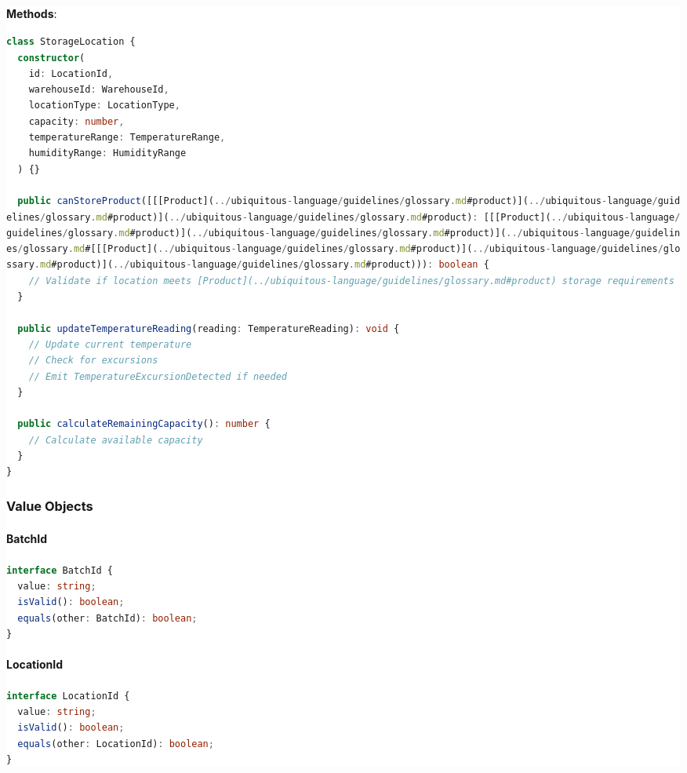 **Methods**:

```typescript
class StorageLocation {
  constructor(
    id: LocationId,
    warehouseId: WarehouseId,
    locationType: LocationType,
    capacity: number,
    temperatureRange: TemperatureRange,
    humidityRange: HumidityRange
  ) {}

  public canStoreProduct([[[Product](../ubiquitous-language/guidelines/glossary.md#product)](../ubiquitous-language/guidelines/glossary.md#product)](../ubiquitous-language/guidelines/glossary.md#product): [[[Product](../ubiquitous-language/guidelines/glossary.md#product)](../ubiquitous-language/guidelines/glossary.md#product)](../ubiquitous-language/guidelines/glossary.md#[[[Product](../ubiquitous-language/guidelines/glossary.md#product)](../ubiquitous-language/guidelines/glossary.md#product)](../ubiquitous-language/guidelines/glossary.md#product))): boolean {
    // Validate if location meets [Product](../ubiquitous-language/guidelines/glossary.md#product) storage requirements
  }

  public updateTemperatureReading(reading: TemperatureReading): void {
    // Update current temperature
    // Check for excursions
    // Emit TemperatureExcursionDetected if needed
  }

  public calculateRemainingCapacity(): number {
    // Calculate available capacity
  }
}
```

### Value Objects

#### BatchId

```typescript
interface BatchId {
  value: string;
  isValid(): boolean;
  equals(other: BatchId): boolean;
}
```

#### LocationId

```typescript
interface LocationId {
  value: string;
  isValid(): boolean;
  equals(other: LocationId): boolean;
}
```
